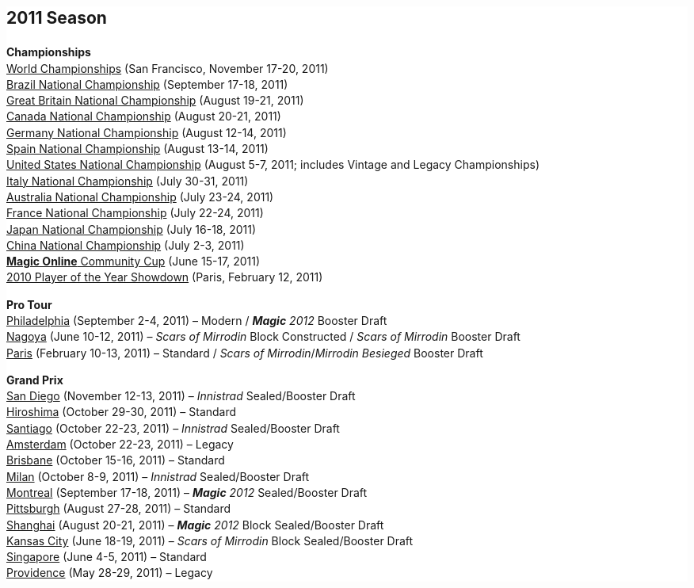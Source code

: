 






2011 Season
-----------


**Championships**  
[World Championships](/en/content/2011-world-championships) (San Francisco, November 17-20, 2011)  
[Brazil National Championship](/en/content/2011-brazil-national-championship) (September 17-18, 2011)  
[Great Britain National Championship](/en/content/2011-great-britain-national-championship) (August 19-21, 2011)  
[Canada National Championship](/en/content/2011-canada-national-championship) (August 20-21, 2011)  
[Germany National Championship](/en/content/2011-germany-national-championship) (August 12-14, 2011)  
[Spain National Championship](/en/content/2011-spain-national-championships) (August 13-14, 2011)  
[United States National Championship](/en/content/2011-united-states-national-championship) (August 5-7, 2011; includes Vintage and Legacy Championships)  
[Italy National Championship](/en/content/2011-italy-national-championship) (July 30-31, 2011)  
[Australia National Championship](/en/content/2011-australia-national-championship) (July 23-24, 2011)  
[France National Championship](/en/content/2011-france-national-championship) (July 22-24, 2011)  
[Japan National Championship](/en/content/2011-japan-national-championship) (July 16-18, 2011)  
[China National Championship](/en/content/2011-china-national-championship) (July 2-3, 2011)  
[**Magic Online** Community Cup](/en/content/2011-magic-online-community-cup)  (June 15-17, 2011)  
[2010 Player of the Year Showdown](http://archive.wizards.com/Magic/Magazine/Article.aspx?x=mtg/daily/eventcoverage/ptpar11/feature/poy) (Paris, February 12, 2011)


**Pro Tour**  
[Philadelphia](/en/content/pro-tour-philadelphia-2011) (September 2-4, 2011) – Modern / ***Magic** 2012*  Booster Draft  
[Nagoya](/en/content/pro-tour-nagoya-2011) (June 10-12, 2011) – *Scars of Mirrodin* Block Constructed / *Scars of Mirrodin* Booster Draft  
[Paris](/en/content/pro-tour-paris-2011) (February 10-13, 2011) – Standard / *Scars of Mirrodin*/*Mirrodin Besieged* Booster Draft


**Grand Prix**  
[San Diego](http://archive.wizards.com/Magic/Magazine/Article.aspx?x=mtg/daily/eventcoverage/gpsd11/welcome) (November 12-13, 2011) – *Innistrad* Sealed/Booster Draft  
[Hiroshima](http://archive.wizards.com/Magic/Magazine/Article.aspx?x=mtg/daily/eventcoverage/gphir11/welcome) (October 29-30, 2011) – Standard  
[Santiago](http://archive.wizards.com/Magic/Magazine/Article.aspx?x=mtg/daily/eventcoverage/gpsan11/welcome) (October 22-23, 2011) – *Innistrad* Sealed/Booster Draft  
[Amsterdam](http://archive.wizards.com/Magic/Magazine/Article.aspx?x=mtg/daily/eventcoverage/gpams11/welcome) (October 22-23, 2011) – Legacy  
[Brisbane](http://archive.wizards.com/Magic/Magazine/Article.aspx?x=mtg/daily/eventcoverage/gpbri11/welcome) (October 15-16, 2011) – Standard  
[Milan](http://archive.wizards.com/Magic/Magazine/Article.aspx?x=mtg/daily/eventcoverage/gpmil11/welcome) (October 8-9, 2011) – *Innistrad* Sealed/Booster Draft  
[Montreal](http://archive.wizards.com/Magic/Magazine/Article.aspx?x=mtg/daily/eventcoverage/gpmon11/welcome) (September 17-18, 2011) – ***Magic** 2012*  Sealed/Booster Draft  
[Pittsburgh](http://archive.wizards.com/Magic/Magazine/Article.aspx?x=mtg/daily/eventcoverage/gppit11/welcome) (August 27-28, 2011) – Standard  
[Shanghai](http://archive.wizards.com/Magic/Magazine/Article.aspx?x=mtg/daily/eventcoverage/gpsha11/welcome) (August 20-21, 2011) – ***Magic**  2012*  Block Sealed/Booster Draft  
[Kansas City](http://archive.wizards.com/Magic/Magazine/Article.aspx?x=mtg/daily/eventcoverage/gpkan11/welcome) (June 18-19, 2011) – *Scars of Mirrodin* Block Sealed/Booster Draft  
[Singapore](http://archive.wizards.com/Magic/Magazine/Article.aspx?x=mtg/daily/eventcoverage/gpsin11/welcome) (June 4-5, 2011) – Standard  
[Providence](http://archive.wizards.com/Magic/Magazine/Article.aspx?x=mtg/daily/eventcoverage/gppro11/welcome) (May 28-29, 2011) – Legacy  